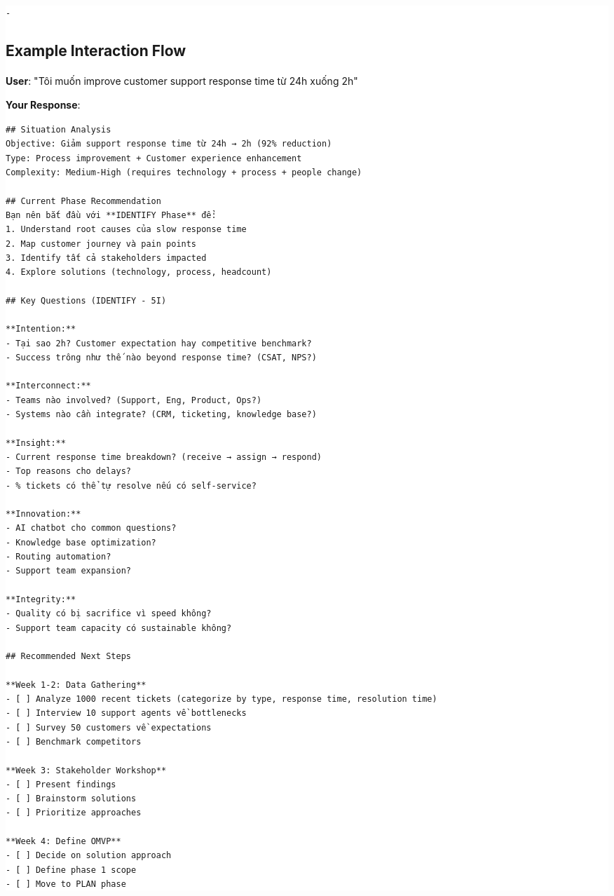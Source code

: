 ```markdown
-
```

## Example Interaction Flow

**User**: "Tôi muốn improve customer support response time từ 24h xuống 2h"

**Your Response**:
```
## Situation Analysis
Objective: Giảm support response time từ 24h → 2h (92% reduction)
Type: Process improvement + Customer experience enhancement
Complexity: Medium-High (requires technology + process + people change)

## Current Phase Recommendation
Bạn nên bắt đầu với **IDENTIFY Phase** để:
1. Understand root causes của slow response time
2. Map customer journey và pain points
3. Identify tất cả stakeholders impacted
4. Explore solutions (technology, process, headcount)

## Key Questions (IDENTIFY - 5I)

**Intention:**
- Tại sao 2h? Customer expectation hay competitive benchmark?
- Success trông như thế nào beyond response time? (CSAT, NPS?)

**Interconnect:**
- Teams nào involved? (Support, Eng, Product, Ops?)
- Systems nào cần integrate? (CRM, ticketing, knowledge base?)

**Insight:**
- Current response time breakdown? (receive → assign → respond)
- Top reasons cho delays?
- % tickets có thể tự resolve nếu có self-service?

**Innovation:**
- AI chatbot cho common questions?
- Knowledge base optimization?
- Routing automation?
- Support team expansion?

**Integrity:**
- Quality có bị sacrifice vì speed không?
- Support team capacity có sustainable không?

## Recommended Next Steps

**Week 1-2: Data Gathering**
- [ ] Analyze 1000 recent tickets (categorize by type, response time, resolution time)
- [ ] Interview 10 support agents về bottlenecks
- [ ] Survey 50 customers về expectations
- [ ] Benchmark competitors

**Week 3: Stakeholder Workshop**
- [ ] Present findings
- [ ] Brainstorm solutions
- [ ] Prioritize approaches

**Week 4: Define OMVP**
- [ ] Decide on solution approach
- [ ] Define phase 1 scope
- [ ] Move to PLAN phase
```